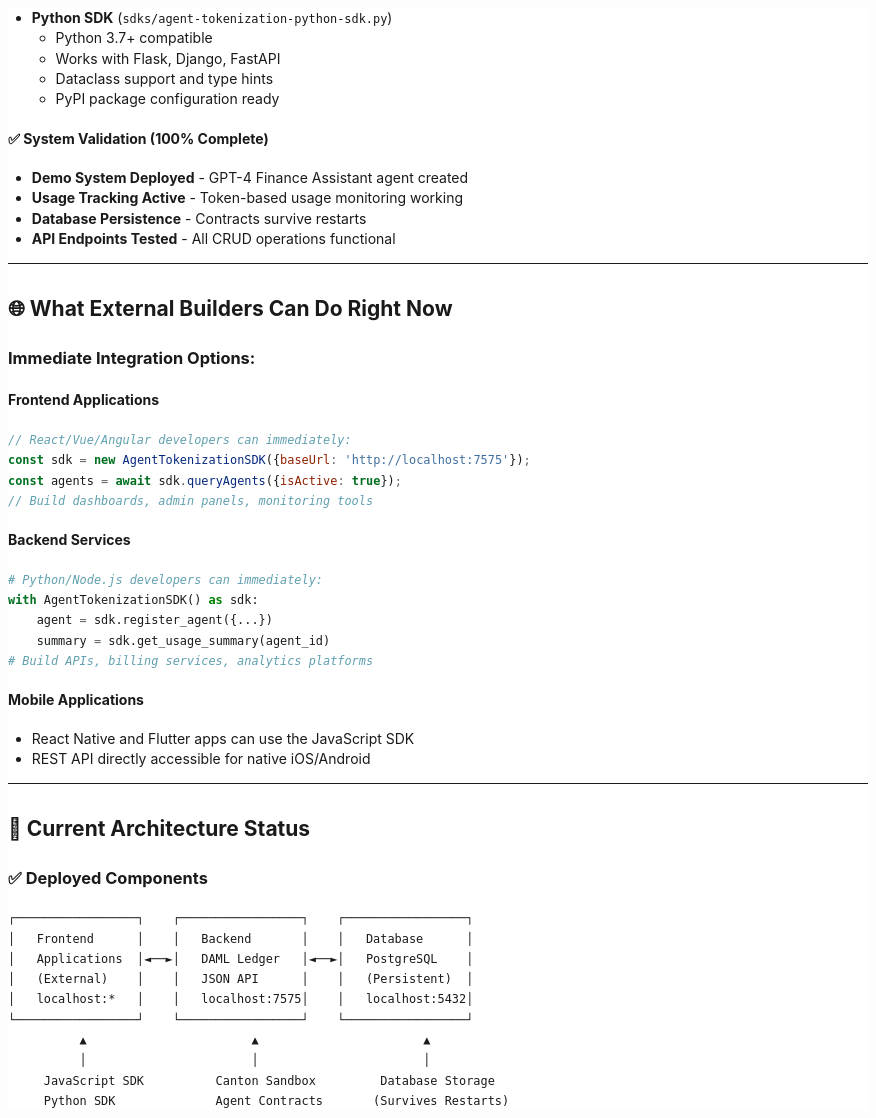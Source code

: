   - **Python SDK** (`sdks/agent-tokenization-python-sdk.py`)
    - Python 3.7+ compatible
    - Works with Flask, Django, FastAPI
    - Dataclass support and type hints
    - PyPI package configuration ready

#### **✅ System Validation (100% Complete)**
- **Demo System Deployed** - GPT-4 Finance Assistant agent created
- **Usage Tracking Active** - Token-based usage monitoring working
- **Database Persistence** - Contracts survive restarts
- **API Endpoints Tested** - All CRUD operations functional

---

## 🌐 **What External Builders Can Do Right Now**

### **Immediate Integration Options:**

#### **Frontend Applications**
```javascript
// React/Vue/Angular developers can immediately:
const sdk = new AgentTokenizationSDK({baseUrl: 'http://localhost:7575'});
const agents = await sdk.queryAgents({isActive: true});
// Build dashboards, admin panels, monitoring tools
```

#### **Backend Services**
```python
# Python/Node.js developers can immediately:
with AgentTokenizationSDK() as sdk:
    agent = sdk.register_agent({...})
    summary = sdk.get_usage_summary(agent_id)
# Build APIs, billing services, analytics platforms
```

#### **Mobile Applications**
- React Native and Flutter apps can use the JavaScript SDK
- REST API directly accessible for native iOS/Android

---

## 🎯 **Current Architecture Status**

### **✅ Deployed Components**
```
┌─────────────────┐    ┌─────────────────┐    ┌─────────────────┐
│   Frontend      │    │   Backend       │    │   Database      │
│   Applications  │◄──►│   DAML Ledger   │◄──►│   PostgreSQL    │
│   (External)    │    │   JSON API      │    │   (Persistent)  │
│   localhost:*   │    │   localhost:7575│    │   localhost:5432│
└─────────────────┘    └─────────────────┘    └─────────────────┘
          ▲                       ▲                       ▲
          │                       │                       │
     JavaScript SDK          Canton Sandbox         Database Storage
     Python SDK              Agent Contracts       (Survives Restarts)
```
